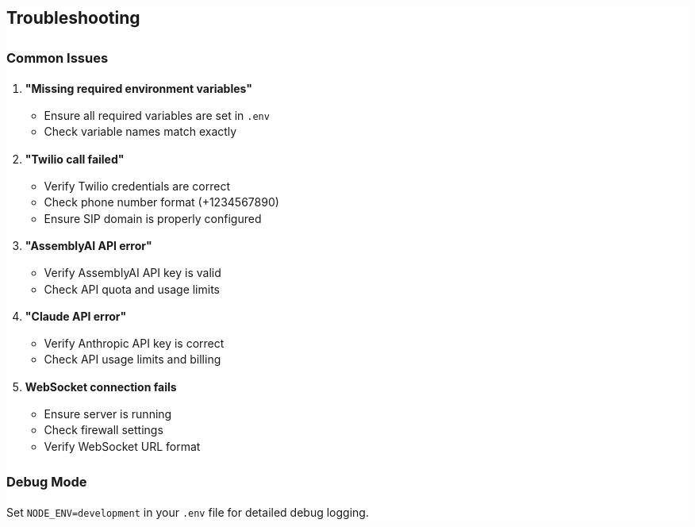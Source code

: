 ## Troubleshooting

### Common Issues

1. **"Missing required environment variables"**
   - Ensure all required variables are set in `.env`
   - Check variable names match exactly

2. **"Twilio call failed"**
   - Verify Twilio credentials are correct
   - Check phone number format (+1234567890)
   - Ensure SIP domain is properly configured

3. **"AssemblyAI API error"**
   - Verify AssemblyAI API key is valid
   - Check API quota and usage limits

4. **"Claude API error"**
   - Verify Anthropic API key is correct
   - Check API usage limits and billing

5. **WebSocket connection fails**
   - Ensure server is running
   - Check firewall settings
   - Verify WebSocket URL format

### Debug Mode

Set `NODE_ENV=development` in your `.env` file for detailed debug logging.